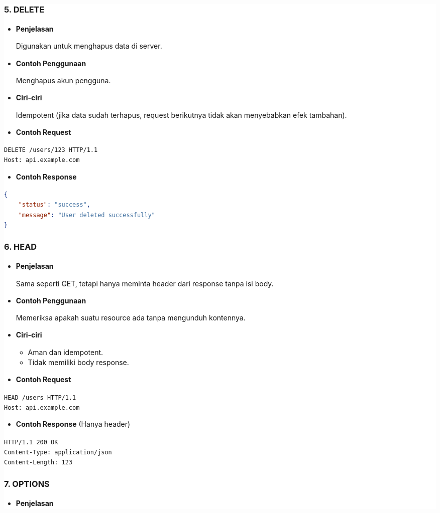 ### 5. **DELETE**

- **Penjelasan**

  Digunakan untuk menghapus data di server.
  
- **Contoh Penggunaan**

  Menghapus akun pengguna.
  
- **Ciri-ciri**

  Idempotent (jika data sudah terhapus, request berikutnya tidak akan menyebabkan efek tambahan).

- **Contoh Request**
```
DELETE /users/123 HTTP/1.1
Host: api.example.com
```

- **Contoh Response**
```json
{
    "status": "success",
    "message": "User deleted successfully"
}
```

### 6. **HEAD**

- **Penjelasan**

  Sama seperti GET, tetapi hanya meminta header dari response tanpa isi body.
  
- **Contoh Penggunaan**

  Memeriksa apakah suatu resource ada tanpa mengunduh kontennya.
  
- **Ciri-ciri**

  - Aman dan idempotent.
  - Tidak memiliki body response.

- **Contoh Request**
```
HEAD /users HTTP/1.1
Host: api.example.com
```

- **Contoh Response** (Hanya header)
```
HTTP/1.1 200 OK
Content-Type: application/json
Content-Length: 123
```

### 7. **OPTIONS**

- **Penjelasan**
